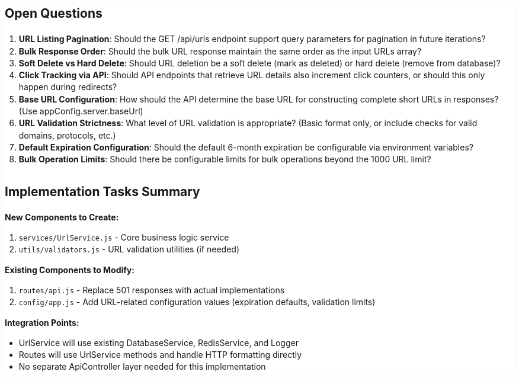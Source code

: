 ## Open Questions

1. **URL Listing Pagination**: Should the GET /api/urls endpoint support query parameters for pagination in future iterations?
2. **Bulk Response Order**: Should the bulk URL response maintain the same order as the input URLs array?
3. **Soft Delete vs Hard Delete**: Should URL deletion be a soft delete (mark as deleted) or hard delete (remove from database)?
4. **Click Tracking via API**: Should API endpoints that retrieve URL details also increment click counters, or should this only happen during redirects?
5. **Base URL Configuration**: How should the API determine the base URL for constructing complete short URLs in responses? (Use appConfig.server.baseUrl)
6. **URL Validation Strictness**: What level of URL validation is appropriate? (Basic format only, or include checks for valid domains, protocols, etc.)
7. **Default Expiration Configuration**: Should the default 6-month expiration be configurable via environment variables?
8. **Bulk Operation Limits**: Should there be configurable limits for bulk operations beyond the 1000 URL limit?

## Implementation Tasks Summary

**New Components to Create:**
1. `services/UrlService.js` - Core business logic service
2. `utils/validators.js` - URL validation utilities (if needed)

**Existing Components to Modify:**
1. `routes/api.js` - Replace 501 responses with actual implementations
2. `config/app.js` - Add URL-related configuration values (expiration defaults, validation limits)

**Integration Points:**
- UrlService will use existing DatabaseService, RedisService, and Logger
- Routes will use UrlService methods and handle HTTP formatting directly
- No separate ApiController layer needed for this implementation 
